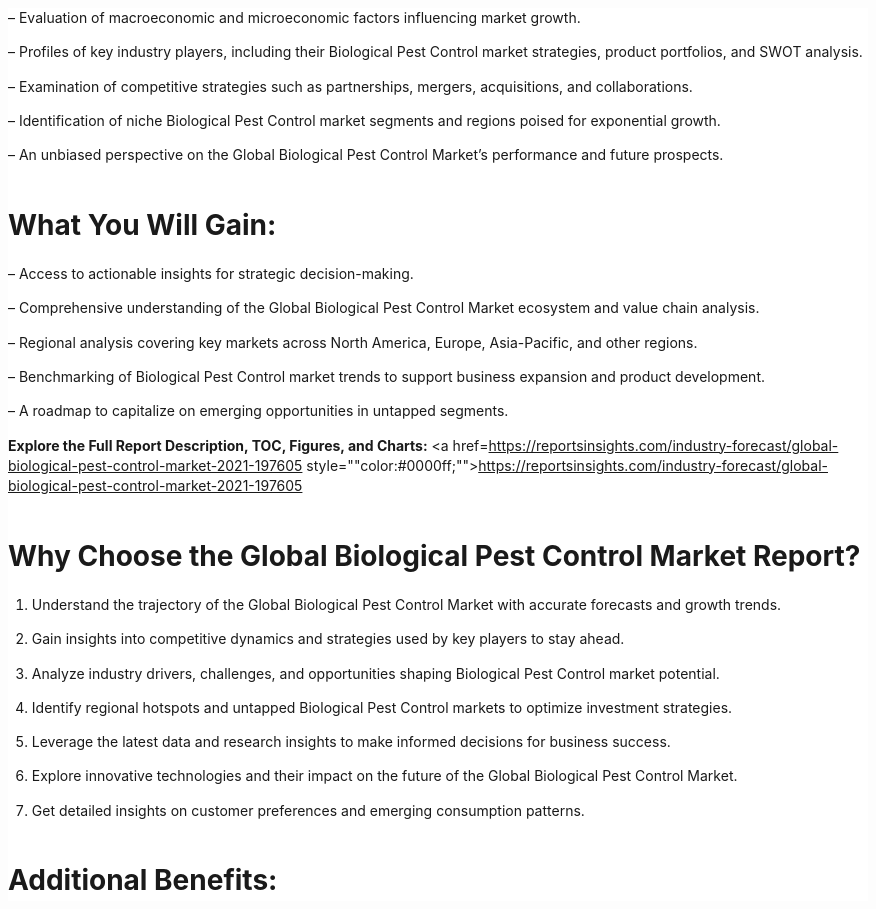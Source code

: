 – Evaluation of macroeconomic and microeconomic factors influencing market growth.

– Profiles of key industry players, including their Biological Pest Control market strategies, product portfolios, and SWOT analysis.

– Examination of competitive strategies such as partnerships, mergers, acquisitions, and collaborations.

– Identification of niche Biological Pest Control market segments and regions poised for exponential growth.

– An unbiased perspective on the Global Biological Pest Control Market’s performance and future prospects.

# <strong>What You Will Gain:</strong>

– Access to actionable insights for strategic decision-making.

– Comprehensive understanding of the Global Biological Pest Control Market ecosystem and value chain analysis.

– Regional analysis covering key markets across North America, Europe, Asia-Pacific, and other regions.

– Benchmarking of Biological Pest Control market trends to support business expansion and product development.

– A roadmap to capitalize on emerging opportunities in untapped segments.

<strong>Explore the Full Report Description, TOC, Figures, and Charts:</strong>
<a href=https://reportsinsights.com/industry-forecast/global-biological-pest-control-market-2021-197605 style=""color:#0000ff;"">https://reportsinsights.com/industry-forecast/global-biological-pest-control-market-2021-197605</a>

# <strong>Why Choose the Global Biological Pest Control Market Report?</strong>

1. Understand the trajectory of the Global Biological Pest Control Market with accurate forecasts and growth trends.

2. Gain insights into competitive dynamics and strategies used by key players to stay ahead.

3. Analyze industry drivers, challenges, and opportunities shaping Biological Pest Control market potential.

4. Identify regional hotspots and untapped Biological Pest Control markets to optimize investment strategies.

5. Leverage the latest data and research insights to make informed decisions for business success.

6. Explore innovative technologies and their impact on the future of the Global Biological Pest Control Market.

7. Get detailed insights on customer preferences and emerging consumption patterns.

# <strong>Additional Benefits:</strong>
